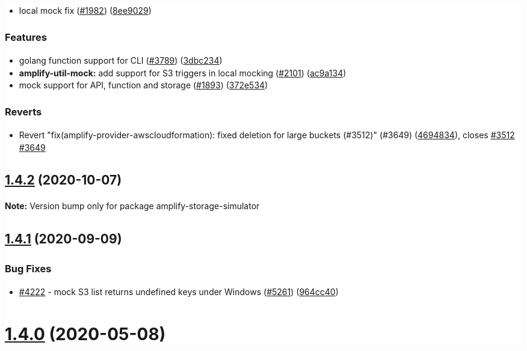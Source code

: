 * local mock fix ([#1982](https://github.com/aws-amplify/amplify-cli/issues/1982)) ([8ee9029](https://github.com/aws-amplify/amplify-cli/commit/8ee90298189f4d3140ab84fe2d40d16bcb95485f))


### Features

* golang function support for CLI ([#3789](https://github.com/aws-amplify/amplify-cli/issues/3789)) ([3dbc234](https://github.com/aws-amplify/amplify-cli/commit/3dbc23497d0d1c238c6868adcf3a6d00ad909edd))
* **amplify-util-mock:** add support for S3 triggers in local mocking ([#2101](https://github.com/aws-amplify/amplify-cli/issues/2101)) ([ac9a134](https://github.com/aws-amplify/amplify-cli/commit/ac9a13469704f9c3cfa584760087e389380add3d))
* mock support for API, function and storage ([#1893](https://github.com/aws-amplify/amplify-cli/issues/1893)) ([372e534](https://github.com/aws-amplify/amplify-cli/commit/372e5346ee1f27a2e9bee25fbbdcb19417f5230f))


### Reverts

* Revert "fix(amplify-provider-awscloudformation): fixed deletion for large buckets (#3512)" (#3649) ([4694834](https://github.com/aws-amplify/amplify-cli/commit/469483482f182d24ffe22af12a9f40e5cc484b2e)), closes [#3512](https://github.com/aws-amplify/amplify-cli/issues/3512) [#3649](https://github.com/aws-amplify/amplify-cli/issues/3649)





## [1.4.2](https://github.com/aws-amplify/amplify-cli/compare/amplify-storage-simulator@1.4.1...amplify-storage-simulator@1.4.2) (2020-10-07)

**Note:** Version bump only for package amplify-storage-simulator





## [1.4.1](https://github.com/aws-amplify/amplify-cli/compare/amplify-storage-simulator@1.4.0...amplify-storage-simulator@1.4.1) (2020-09-09)


### Bug Fixes

* [#4222](https://github.com/aws-amplify/amplify-cli/issues/4222) - mock S3 list returns undefined keys under Windows ([#5261](https://github.com/aws-amplify/amplify-cli/issues/5261)) ([964cc40](https://github.com/aws-amplify/amplify-cli/commit/964cc40fae075dcfd6fa23fd0765ca219e77bb8f))





# [1.4.0](https://github.com/aws-amplify/amplify-cli/compare/amplify-storage-simulator@1.3.1...amplify-storage-simulator@1.4.0) (2020-05-08)
